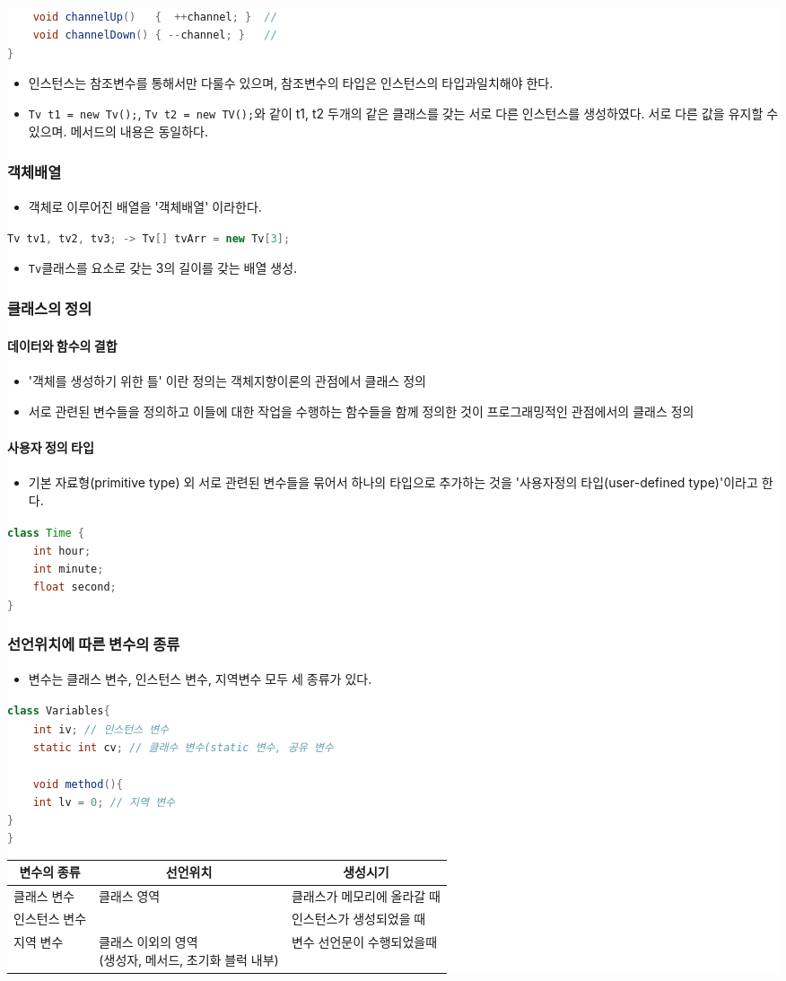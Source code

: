 ```java
    void channelUp()   {  ++channel; }  // 
    void channelDown() { --channel; }   //
}
```

- 인스턴스는 참조변수를 통해서만 다룰수 있으며, 참조변수의 타입은 인스턴스의 타입과일치해야 한다.

- `Tv t1 = new Tv();`, `Tv t2 = new TV();`와 같이 t1, t2 두개의 같은 클래스를 갖는 서로 다른 인스턴스를 생성하였다. 서로 다른 값을 유지할 수 있으며. 메서드의 내용은 동일하다.

### 객체배열

- 객체로 이루어진 배열을 '객체배열' 이라한다.

```java
Tv tv1, tv2, tv3; -> Tv[] tvArr = new Tv[3];
```

- `Tv`클래스를 요소로 갖는 3의 길이를 갖는 배열 생성.

### 클래스의 정의

#### 데이터와 함수의 결합

- '객체를 생성하기 위한 틀' 이란 정의는 객체지향이론의 관점에서 클래스 정의

- 서로 관련된 변수들을 정의하고 이들에 대한 작업을 수행하는 함수들을 함께 정의한 것이 프로그래밍적인 관점에서의 클래스 정의

#### 사용자 정의 타입

- 기본 자료형(primitive type) 외 서로 관련된 변수들을 묶어서 하나의 타입으로 추가하는 것을 '사용자정의 타입(user-defined type)'이라고 한다.

```java
class Time {
    int hour;
    int minute;
    float second;
}
```

### 선언위치에 따른 변수의 종류

- 변수는 클래스 변수, 인스턴스 변수, 지역변수 모두 세 종류가 있다.

```java
class Variables{
    int iv; // 인스턴스 변수
    static int cv; // 클래수 변수(static 변수, 공유 변수

    void method(){
    int lv = 0; // 지역 변수
}
}
```

| 변수의 종류  | 선언위치                                 | 생성시기            |
| ------- | ------------------------------------ | --------------- |
| 클래스 변수  | 클래스 영역                               | 클래스가 메모리에 올라갈 때 |
| 인스턴스 변수 |                                      | 인스턴스가 생성되었을 때   |
| 지역 변수   | 클래스 이외의 영역<br/>(생성자, 메서드, 초기화 블럭 내부) | 변수 선언문이 수행되었을때  |
